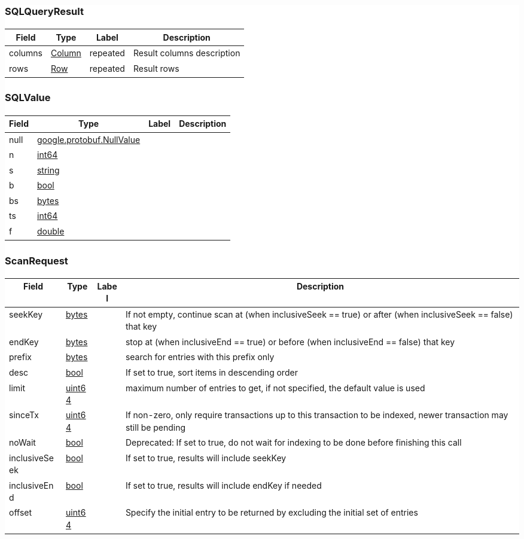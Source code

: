 




<a name="immudb.schema.SQLQueryResult"></a>

### SQLQueryResult



| Field | Type | Label | Description |
| ----- | ---- | ----- | ----------- |
| columns | [Column](#immudb.schema.Column) | repeated | Result columns description |
| rows | [Row](#immudb.schema.Row) | repeated | Result rows |






<a name="immudb.schema.SQLValue"></a>

### SQLValue



| Field | Type | Label | Description |
| ----- | ---- | ----- | ----------- |
| null | [google.protobuf.NullValue](#google.protobuf.NullValue) |  |  |
| n | [int64](#int64) |  |  |
| s | [string](#string) |  |  |
| b | [bool](#bool) |  |  |
| bs | [bytes](#bytes) |  |  |
| ts | [int64](#int64) |  |  |
| f | [double](#double) |  |  |






<a name="immudb.schema.ScanRequest"></a>

### ScanRequest



| Field | Type | Label | Description |
| ----- | ---- | ----- | ----------- |
| seekKey | [bytes](#bytes) |  | If not empty, continue scan at (when inclusiveSeek == true) or after (when inclusiveSeek == false) that key |
| endKey | [bytes](#bytes) |  | stop at (when inclusiveEnd == true) or before (when inclusiveEnd == false) that key |
| prefix | [bytes](#bytes) |  | search for entries with this prefix only |
| desc | [bool](#bool) |  | If set to true, sort items in descending order |
| limit | [uint64](#uint64) |  | maximum number of entries to get, if not specified, the default value is used |
| sinceTx | [uint64](#uint64) |  | If non-zero, only require transactions up to this transaction to be indexed, newer transaction may still be pending |
| noWait | [bool](#bool) |  | Deprecated: If set to true, do not wait for indexing to be done before finishing this call |
| inclusiveSeek | [bool](#bool) |  | If set to true, results will include seekKey |
| inclusiveEnd | [bool](#bool) |  | If set to true, results will include endKey if needed |
| offset | [uint64](#uint64) |  | Specify the initial entry to be returned by excluding the initial set of entries |

